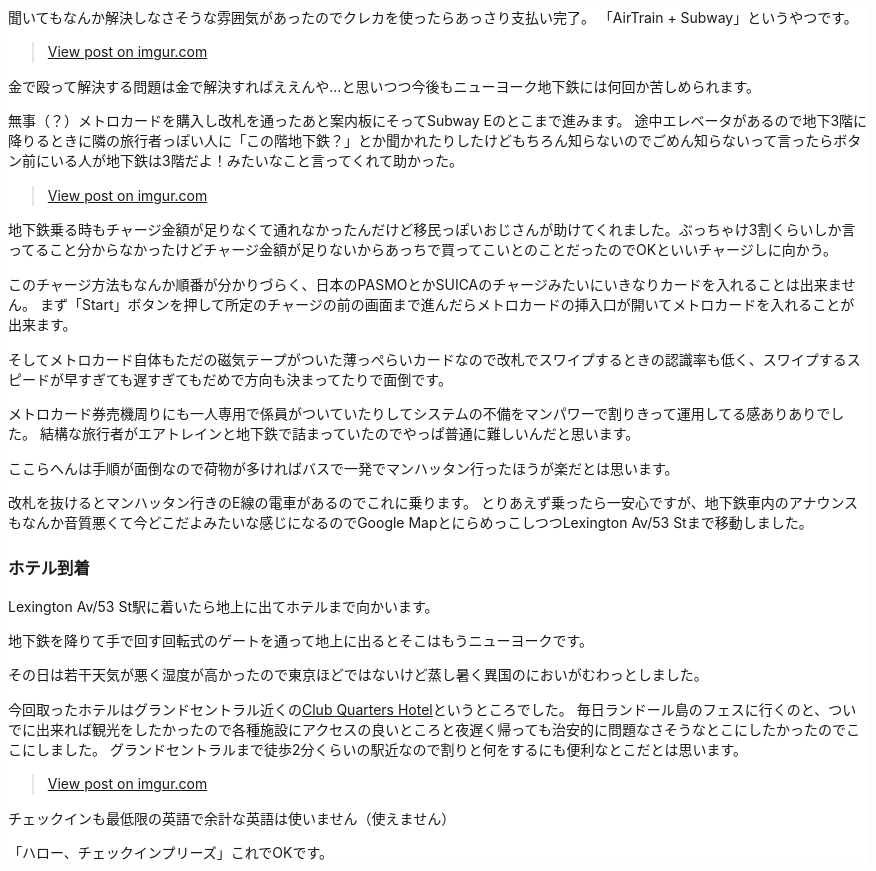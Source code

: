 聞いてもなんか解決しなさそうな雰囲気があったのでクレカを使ったらあっさり支払い完了。
「AirTrain + Subway」というやつです。

<blockquote class="imgur-embed-pub" lang="en" data-id="DBRDlp0"><a href="//imgur.com/DBRDlp0">View post on imgur.com</a></blockquote><script async src="//s.imgur.com/min/embed.js" charset="utf-8"></script>

金で殴って解決する問題は金で解決すればええんや…と思いつつ今後もニューヨーク地下鉄には何回か苦しめられます。

無事（？）メトロカードを購入し改札を通ったあと案内板にそってSubway Eのとこまで進みます。
途中エレベータがあるので地下3階に降りるときに隣の旅行者っぽい人に「この階地下鉄？」とか聞かれたりしたけどもちろん知らないのでごめん知らないって言ったらボタン前にいる人が地下鉄は3階だよ！みたいなこと言ってくれて助かった。

<blockquote class="imgur-embed-pub" lang="en" data-id="4RczvBV"><a href="//imgur.com/4RczvBV">View post on imgur.com</a></blockquote><script async src="//s.imgur.com/min/embed.js" charset="utf-8"></script>

地下鉄乗る時もチャージ金額が足りなくて通れなかったんだけど移民っぽいおじさんが助けてくれました。ぶっちゃけ3割くらいしか言ってること分からなかったけどチャージ金額が足りないからあっちで買ってこいとのことだったのでOKといいチャージしに向かう。

このチャージ方法もなんか順番が分かりづらく、日本のPASMOとかSUICAのチャージみたいにいきなりカードを入れることは出来ません。
まず「Start」ボタンを押して所定のチャージの前の画面まで進んだらメトロカードの挿入口が開いてメトロカードを入れることが出来ます。

そしてメトロカード自体もただの磁気テープがついた薄っぺらいカードなので改札でスワイプするときの認識率も低く、スワイプするスピードが早すぎても遅すぎてもだめで方向も決まってたりで面倒です。

メトロカード券売機周りにも一人専用で係員がついていたりしてシステムの不備をマンパワーで割りきって運用してる感ありありでした。
結構な旅行者がエアトレインと地下鉄で詰まっていたのでやっぱ普通に難しいんだと思います。


ここらへんは手順が面倒なので荷物が多ければバスで一発でマンハッタン行ったほうが楽だとは思います。

改札を抜けるとマンハッタン行きのE線の電車があるのでこれに乗ります。
とりあえず乗ったら一安心ですが、地下鉄車内のアナウンスもなんか音質悪くて今どこだよみたいな感じになるのでGoogle MapとにらめっこしつつLexington Av/53 Stまで移動しました。

### ホテル到着

Lexington Av/53 St駅に着いたら地上に出てホテルまで向かいます。

地下鉄を降りて手で回す回転式のゲートを通って地上に出るとそこはもうニューヨークです。

その日は若干天気が悪く湿度が高かったので東京ほどではないけど蒸し暑く異国のにおいがむわっとしました。

今回取ったホテルはグランドセントラル近くの[Club Quarters Hotel](https://www.expedia.co.jp/New-York-Hotels-Club-Quarters-Hotel.h533993.Hotel-Information?regionId=178293&langid=1041&semcid=JP.UB.GOOGLE.SEARCH.HOTEL&kword=New_York_hotels_dsa!e.ZzZz.4960000002717.0.196019895264..new_york_hotels_dsa&semdtl=a1340001235.b126405954715.d1196019895264.e1c.f11t1.g1aud-168216763754:dsa-193199260155.h1b.i1.j11009307.k1.l1g.m1.n1&gclid=Cj0KCQjwtpDMBRC4ARIsADhz5O4gS9gxpS_2KYN4qQaQ6qT9kSwJ4hruYRs9CCV0_xNt-bFO_Q195_oaAoFLEALw_wcB)というところでした。
毎日ランドール島のフェスに行くのと、ついでに出来れば観光をしたかったので各種施設にアクセスの良いところと夜遅く帰っても治安的に問題なさそうなとこにしたかったのでここにしました。
グランドセントラルまで徒歩2分くらいの駅近なので割りと何をするにも便利なとこだとは思います。

<blockquote class="imgur-embed-pub" lang="en" data-id="JqSuRX2"><a href="//imgur.com/JqSuRX2">View post on imgur.com</a></blockquote><script async src="//s.imgur.com/min/embed.js" charset="utf-8"></script>

チェックインも最低限の英語で余計な英語は使いません（使えません）

「ハロー、チェックインプリーズ」これでOKです。

